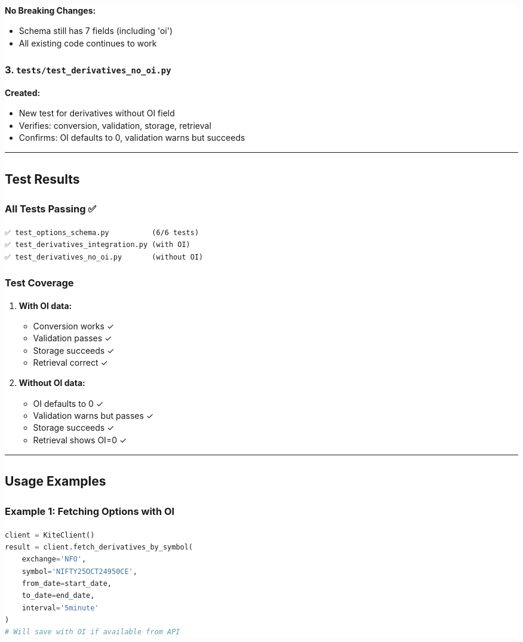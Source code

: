 **No Breaking Changes:**
- Schema still has 7 fields (including 'oi')
- All existing code continues to work

### 3. `tests/test_derivatives_no_oi.py`

**Created:**
- New test for derivatives without OI field
- Verifies: conversion, validation, storage, retrieval
- Confirms: OI defaults to 0, validation warns but succeeds

---

## Test Results

### All Tests Passing ✅

```
✅ test_options_schema.py          (6/6 tests)
✅ test_derivatives_integration.py (with OI)
✅ test_derivatives_no_oi.py       (without OI)
```

### Test Coverage

1. **With OI data:**
   - Conversion works ✓
   - Validation passes ✓
   - Storage succeeds ✓
   - Retrieval correct ✓

2. **Without OI data:**
   - OI defaults to 0 ✓
   - Validation warns but passes ✓
   - Storage succeeds ✓
   - Retrieval shows OI=0 ✓

---

## Usage Examples

### Example 1: Fetching Options with OI

```python
client = KiteClient()
result = client.fetch_derivatives_by_symbol(
    exchange='NFO',
    symbol='NIFTY25OCT24950CE',
    from_date=start_date,
    to_date=end_date,
    interval='5minute'
)
# Will save with OI if available from API
```
